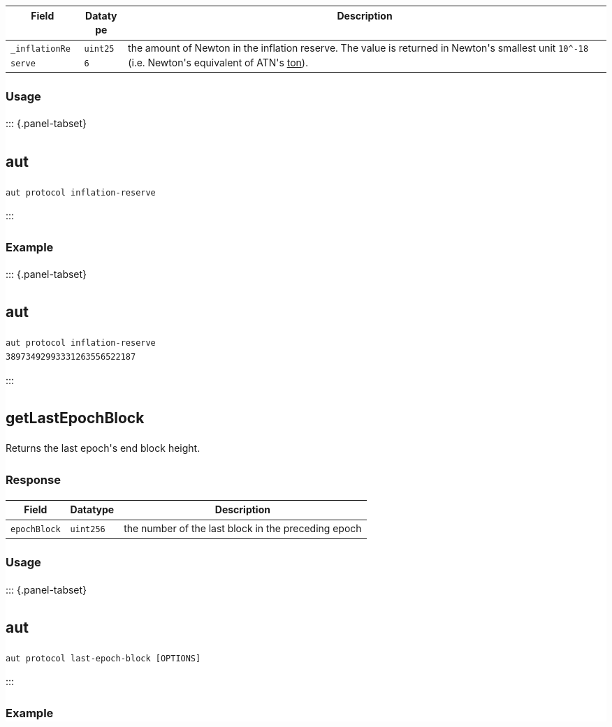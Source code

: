 | Field | Datatype | Description |
| --| --| --|
| `_inflationReserve` | `uint256` | the amount of Newton in the inflation reserve. The value is returned in Newton's smallest unit `10^-18` (i.e. Newton's equivalent of ATN's [ton](/glossary/#ton)).  |

### Usage

::: {.panel-tabset}
## aut

``` {.aut}
aut protocol inflation-reserve
```

:::


### Example

::: {.panel-tabset}
## aut

``` {.aut}
aut protocol inflation-reserve
38973492993331263556522187
```

:::


## getLastEpochBlock

Returns the last epoch's end block height.

### Response

| Field | Datatype | Description |
| --| --| --|
| `epochBlock` | `uint256` | the number of the last block in the preceding epoch |

### Usage


::: {.panel-tabset}
## aut

``` {.aut}
aut protocol last-epoch-block [OPTIONS]
```

:::

### Example
